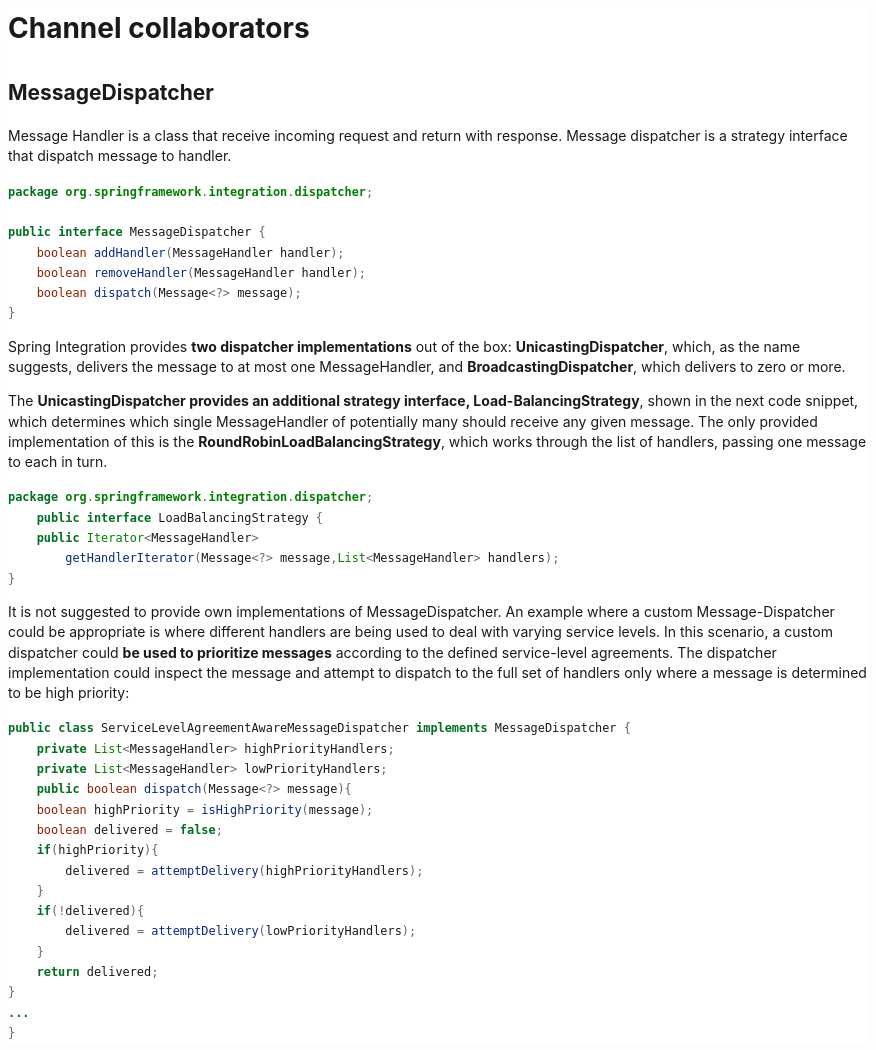 # Channel collaborators

## MessageDispatcher

Message Handler is a class that receive incoming request and return with response. Message dispatcher is a strategy interface that dispatch message to handler.

```java
package org.springframework.integration.dispatcher;

public interface MessageDispatcher {
    boolean addHandler(MessageHandler handler);
    boolean removeHandler(MessageHandler handler);
    boolean dispatch(Message<?> message);
}
```

Spring Integration provides **two dispatcher implementations** out of the box: **UnicastingDispatcher**, which, as the name suggests, delivers the message to at most one MessageHandler, and **BroadcastingDispatcher**, which delivers to zero or more.

The **UnicastingDispatcher provides an additional strategy interface, Load-BalancingStrategy**, shown in the next code snippet, which determines which single MessageHandler of potentially many should receive any given message. The only provided implementation of this is the **RoundRobinLoadBalancingStrategy**, which works through the list of handlers, passing one message to each in turn.

```java
package org.springframework.integration.dispatcher;
    public interface LoadBalancingStrategy {
    public Iterator<MessageHandler>
        getHandlerIterator(Message<?> message,List<MessageHandler> handlers);
}
```

It is not suggested to provide own implementations of MessageDispatcher. An example where a custom Message-Dispatcher could be appropriate is where different handlers are being used to deal with varying service levels. In this scenario, a custom dispatcher could **be used to prioritize messages** according to the defined service-level agreements. The dispatcher implementation could inspect the message and attempt to dispatch to the full set of handlers only where a message is determined to be high priority:

```java
public class ServiceLevelAgreementAwareMessageDispatcher implements MessageDispatcher {
    private List<MessageHandler> highPriorityHandlers;
    private List<MessageHandler> lowPriorityHandlers;
    public boolean dispatch(Message<?> message){
    boolean highPriority = isHighPriority(message); 
    boolean delivered = false;
    if(highPriority){
        delivered = attemptDelivery(highPriorityHandlers);
    }
    if(!delivered){
        delivered = attemptDelivery(lowPriorityHandlers);
    }
    return delivered;
}
...
}
```

